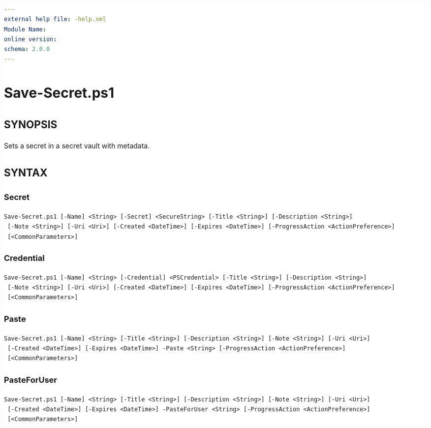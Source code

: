 ```yaml
---
external help file: -help.xml
Module Name:
online version:
schema: 2.0.0
---
```


# Save-Secret.ps1

## SYNOPSIS
Sets a secret in a secret vault with metadata.

## SYNTAX

### Secret
```
Save-Secret.ps1 [-Name] <String> [-Secret] <SecureString> [-Title <String>] [-Description <String>]
 [-Note <String>] [-Uri <Uri>] [-Created <DateTime>] [-Expires <DateTime>] [-ProgressAction <ActionPreference>]
 [<CommonParameters>]
```

### Credential
```
Save-Secret.ps1 [-Name] <String> [-Credential] <PSCredential> [-Title <String>] [-Description <String>]
 [-Note <String>] [-Uri <Uri>] [-Created <DateTime>] [-Expires <DateTime>] [-ProgressAction <ActionPreference>]
 [<CommonParameters>]
```

### Paste
```
Save-Secret.ps1 [-Name] <String> [-Title <String>] [-Description <String>] [-Note <String>] [-Uri <Uri>]
 [-Created <DateTime>] [-Expires <DateTime>] -Paste <String> [-ProgressAction <ActionPreference>]
 [<CommonParameters>]
```

### PasteForUser
```
Save-Secret.ps1 [-Name] <String> [-Title <String>] [-Description <String>] [-Note <String>] [-Uri <Uri>]
 [-Created <DateTime>] [-Expires <DateTime>] -PasteForUser <String> [-ProgressAction <ActionPreference>]
 [<CommonParameters>]
```
